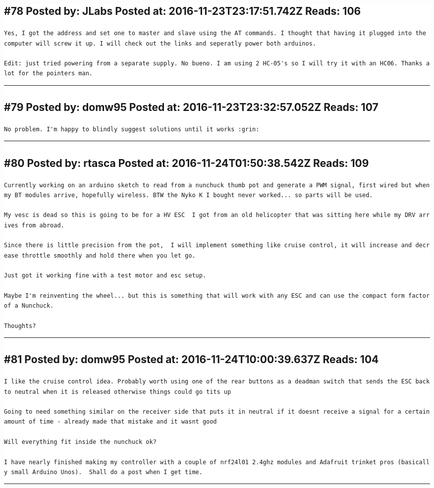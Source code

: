 ## \#78 Posted by: JLabs Posted at: 2016-11-23T23:17:51.742Z Reads: 106

```
Yes, I got the address and set one to master and slave using the AT commands. I thought that having it plugged into the computer will screw it up. I will check out the links and seperatly power both arduinos. 

Edit: just tried powering from a separate supply. No bueno. I am using 2 HC-05's so I will try it with an HC06. Thanks a lot for the pointers man.
```

---
## \#79 Posted by: domw95 Posted at: 2016-11-23T23:32:57.052Z Reads: 107

```
No problem. I'm happy to blindly suggest solutions until it works :grin:
```

---
## \#80 Posted by: rtasca Posted at: 2016-11-24T01:50:38.542Z Reads: 109

```
Currently working on an arduino sketch to read from a nunchuck thumb pot and generate a PWM signal, first wired but when my BT modules arrive, hopefully wireless. BTW the Nyko K I bought never worked... so parts will be used. 

My vesc is dead so this is going to be for a HV ESC  I got from an old helicopter that was sitting here while my DRV arrives from abroad. 

Since there is little precision from the pot,  I will implement something like cruise control, it will increase and decrease throttle smoothly and hold there when you let go. 

Just got it working fine with a test motor and esc setup.

Maybe I'm reinventing the wheel... but this is something that will work with any ESC and can use the compact form factor of a Nunchuck.

Thoughts?
```

---
## \#81 Posted by: domw95 Posted at: 2016-11-24T10:00:39.637Z Reads: 104

```
I like the cruise control idea. Probably worth using one of the rear buttons as a deadman switch that sends the ESC back to neutral when it is released otherwise things could go tits up

Going to need something similar on the receiver side that puts it in neutral if it doesnt receive a signal for a certain amount of time - already made that mistake and it wasnt good

Will everything fit inside the nunchuck ok?

I have nearly finished making my controller with a couple of nrf24l01 2.4ghz modules and Adafruit trinket pros (basically small Arduino Unos).  Shall do a post when I get time.
```

---